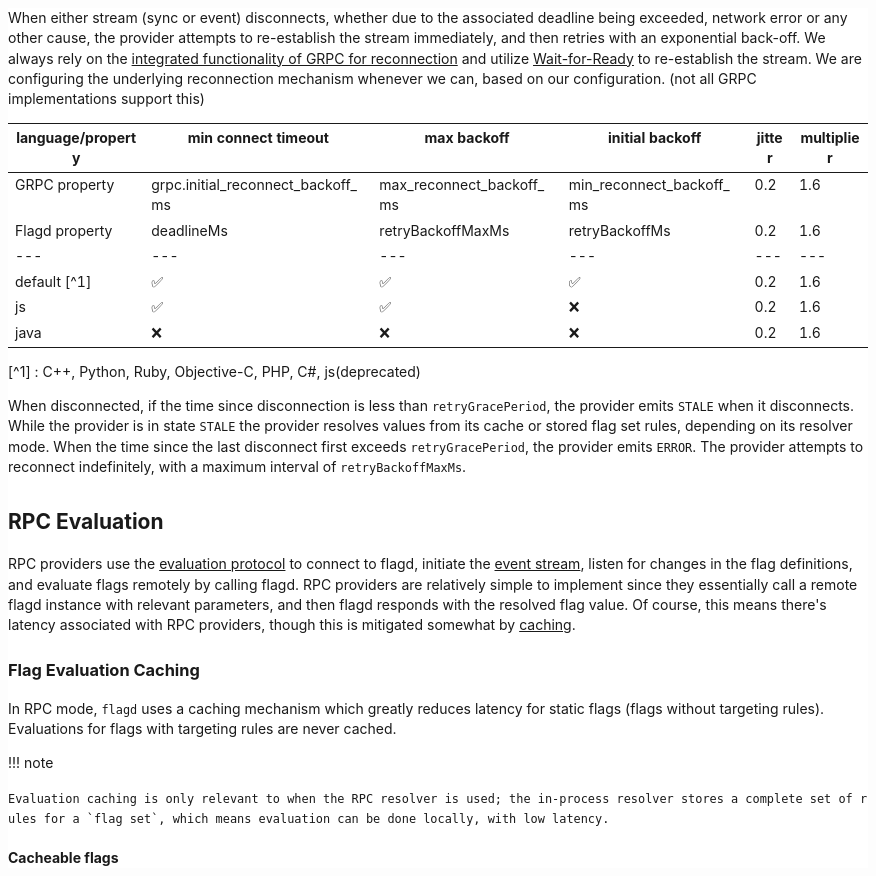 When either stream (sync or event) disconnects, whether due to the associated deadline being exceeded, network error or any other cause, the provider attempts to re-establish the stream immediately, and then retries with an exponential back-off.
We always rely on the [integrated functionality of GRPC for reconnection](https://github.com/grpc/grpc/blob/master/doc/connection-backoff.md) and utilize [Wait-for-Ready](https://grpc.io/docs/guides/wait-for-ready/) to re-establish the stream.
We are configuring the underlying reconnection mechanism whenever we can, based on our configuration. (not all GRPC implementations support this)

| language/property | min connect timeout               | max backoff              | initial backoff          | jitter | multiplier |
|-------------------|-----------------------------------|--------------------------|--------------------------|--------|------------|
| GRPC property     | grpc.initial_reconnect_backoff_ms | max_reconnect_backoff_ms | min_reconnect_backoff_ms | 0.2    | 1.6        |
| Flagd property    | deadlineMs                        | retryBackoffMaxMs        | retryBackoffMs           | 0.2    | 1.6        |
| ---               | ---                               | ---                      | ---                      | ---    | ---        |
| default [^1]      | ✅                                 | ✅                        | ✅                        | 0.2    | 1.6        |
| js                | ✅                                 | ✅                        | ❌                        | 0.2    | 1.6        |
| java              | ❌                                 | ❌                        | ❌                        | 0.2    | 1.6        |

[^1] : C++, Python, Ruby, Objective-C, PHP, C#, js(deprecated)

When disconnected, if the time since disconnection is less than `retryGracePeriod`, the provider emits `STALE` when it disconnects.
While the provider is in state `STALE` the provider resolves values from its cache or stored flag set rules, depending on its resolver mode.
When the time since the last disconnect first exceeds `retryGracePeriod`, the provider emits `ERROR`.
The provider attempts to reconnect indefinitely, with a maximum interval of `retryBackoffMaxMs`.

## RPC Evaluation

RPC providers use the [evaluation protocol](./protos.md#flagdevaluationv1evaluationproto) to connect to flagd, initiate the [event stream](./protos.md#eventstreamresponse), listen for changes in the flag definitions, and evaluate flags remotely by calling flagd.
RPC providers are relatively simple to implement since they essentially call a remote flagd instance with relevant parameters, and then flagd responds with the resolved flag value.
Of course, this means there's latency associated with RPC providers, though this is mitigated somewhat by [caching](#flag-evaluation-caching).

### Flag Evaluation Caching

In RPC mode, `flagd` uses a caching mechanism which greatly reduces latency for static flags (flags without targeting rules).
Evaluations for flags with targeting rules are never cached.

!!! note

    Evaluation caching is only relevant to when the RPC resolver is used; the in-process resolver stores a complete set of rules for a `flag set`, which means evaluation can be done locally, with low latency.

#### Cacheable flags
